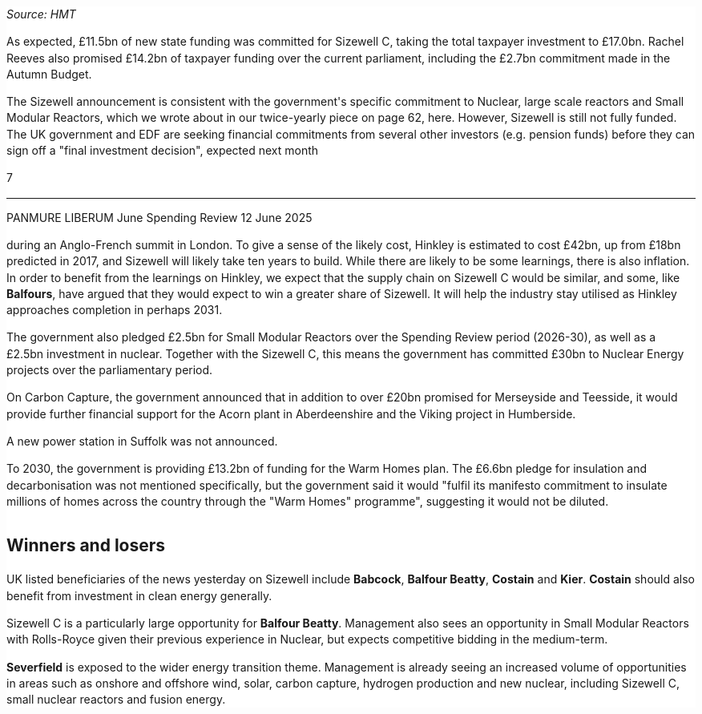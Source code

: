 
*Source: HMT*

As expected, £11.5bn of new state funding was committed for Sizewell C, taking the total taxpayer investment to £17.0bn. Rachel Reeves also promised £14.2bn of taxpayer funding over the current parliament, including the £2.7bn commitment made in the Autumn Budget.

The Sizewell announcement is consistent with the government's specific commitment to Nuclear, large scale reactors and Small Modular Reactors, which we wrote about in our twice-yearly piece on page 62, here. However, Sizewell is still not fully funded. The UK government and EDF are seeking financial commitments from several other investors (e.g. pension funds) before they can sign off a "final investment decision", expected next month

7


---



PANMURE LIBERUM                                June Spending Review
                                              12 June 2025

during an Anglo-French summit in London. To give a sense of the likely cost, Hinkley is estimated to cost £42bn, up from £18bn predicted in 2017, and Sizewell will likely take ten years to build. While there are likely to be some learnings, there is also inflation. In order to benefit from the learnings on Hinkley, we expect that the supply chain on Sizewell C would be similar, and some, like **Balfours**, have argued that they would expect to win a greater share of Sizewell. It will help the industry stay utilised as Hinkley approaches completion in perhaps 2031.

The government also pledged £2.5bn for Small Modular Reactors over the Spending Review period (2026-30), as well as a £2.5bn investment in nuclear. Together with the Sizewell C, this means the government has committed £30bn to Nuclear Energy projects over the parliamentary period.

On Carbon Capture, the government announced that in addition to over £20bn promised for Merseyside and Teesside, it would provide further financial support for the Acorn plant in Aberdeenshire and the Viking project in Humberside.

A new power station in Suffolk was not announced.

To 2030, the government is providing £13.2bn of funding for the Warm Homes plan. The £6.6bn pledge for insulation and decarbonisation was not mentioned specifically, but the government said it would "fulfil its manifesto commitment to insulate millions of homes across the country through the "Warm Homes" programme", suggesting it would not be diluted.

## Winners and losers

UK listed beneficiaries of the news yesterday on Sizewell include **Babcock**, **Balfour Beatty**, **Costain** and **Kier**. **Costain** should also benefit from investment in clean energy generally.

Sizewell C is a particularly large opportunity for **Balfour Beatty**. Management also sees an opportunity in Small Modular Reactors with Rolls-Royce given their previous experience in Nuclear, but expects competitive bidding in the medium-term.

**Severfield** is exposed to the wider energy transition theme. Management is already seeing an increased volume of opportunities in areas such as onshore and offshore wind, solar, carbon capture, hydrogen production and new nuclear, including Sizewell C, small nuclear reactors and fusion energy.
